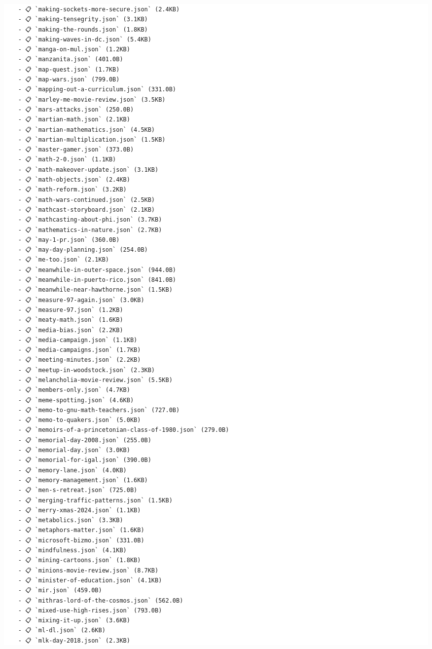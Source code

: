         - 📋 `making-sockets-more-secure.json` (2.4KB)
        - 📋 `making-tensegrity.json` (3.1KB)
        - 📋 `making-the-rounds.json` (1.8KB)
        - 📋 `making-waves-in-dc.json` (5.4KB)
        - 📋 `manga-on-mul.json` (1.2KB)
        - 📋 `manzanita.json` (401.0B)
        - 📋 `map-quest.json` (1.7KB)
        - 📋 `map-wars.json` (799.0B)
        - 📋 `mapping-out-a-curriculum.json` (331.0B)
        - 📋 `marley-me-movie-review.json` (3.5KB)
        - 📋 `mars-attacks.json` (250.0B)
        - 📋 `martian-math.json` (2.1KB)
        - 📋 `martian-mathematics.json` (4.5KB)
        - 📋 `martian-multiplication.json` (1.5KB)
        - 📋 `master-gamer.json` (373.0B)
        - 📋 `math-2-0.json` (1.1KB)
        - 📋 `math-makeover-update.json` (3.1KB)
        - 📋 `math-objects.json` (2.4KB)
        - 📋 `math-reform.json` (3.2KB)
        - 📋 `math-wars-continued.json` (2.5KB)
        - 📋 `mathcast-storyboard.json` (2.1KB)
        - 📋 `mathcasting-about-phi.json` (3.7KB)
        - 📋 `mathematics-in-nature.json` (2.7KB)
        - 📋 `may-1-pr.json` (360.0B)
        - 📋 `may-day-planning.json` (254.0B)
        - 📋 `me-too.json` (2.1KB)
        - 📋 `meanwhile-in-outer-space.json` (944.0B)
        - 📋 `meanwhile-in-puerto-rico.json` (841.0B)
        - 📋 `meanwhile-near-hawthorne.json` (1.5KB)
        - 📋 `measure-97-again.json` (3.0KB)
        - 📋 `measure-97.json` (1.2KB)
        - 📋 `meaty-math.json` (1.6KB)
        - 📋 `media-bias.json` (2.2KB)
        - 📋 `media-campaign.json` (1.1KB)
        - 📋 `media-campaigns.json` (1.7KB)
        - 📋 `meeting-minutes.json` (2.2KB)
        - 📋 `meetup-in-woodstock.json` (2.3KB)
        - 📋 `melancholia-movie-review.json` (5.5KB)
        - 📋 `members-only.json` (4.7KB)
        - 📋 `meme-spotting.json` (4.6KB)
        - 📋 `memo-to-gnu-math-teachers.json` (727.0B)
        - 📋 `memo-to-quakers.json` (5.0KB)
        - 📋 `memoirs-of-a-princetonian-class-of-1980.json` (279.0B)
        - 📋 `memorial-day-2008.json` (255.0B)
        - 📋 `memorial-day.json` (3.0KB)
        - 📋 `memorial-for-igal.json` (390.0B)
        - 📋 `memory-lane.json` (4.0KB)
        - 📋 `memory-management.json` (1.6KB)
        - 📋 `men-s-retreat.json` (725.0B)
        - 📋 `merging-traffic-patterns.json` (1.5KB)
        - 📋 `merry-xmas-2024.json` (1.1KB)
        - 📋 `metabolics.json` (3.3KB)
        - 📋 `metaphors-matter.json` (1.6KB)
        - 📋 `microsoft-bizmo.json` (331.0B)
        - 📋 `mindfulness.json` (4.1KB)
        - 📋 `mining-cartoons.json` (1.8KB)
        - 📋 `minions-movie-review.json` (8.7KB)
        - 📋 `minister-of-education.json` (4.1KB)
        - 📋 `mir.json` (459.0B)
        - 📋 `mithras-lord-of-the-cosmos.json` (562.0B)
        - 📋 `mixed-use-high-rises.json` (793.0B)
        - 📋 `mixing-it-up.json` (3.6KB)
        - 📋 `ml-dl.json` (2.6KB)
        - 📋 `mlk-day-2018.json` (2.3KB)